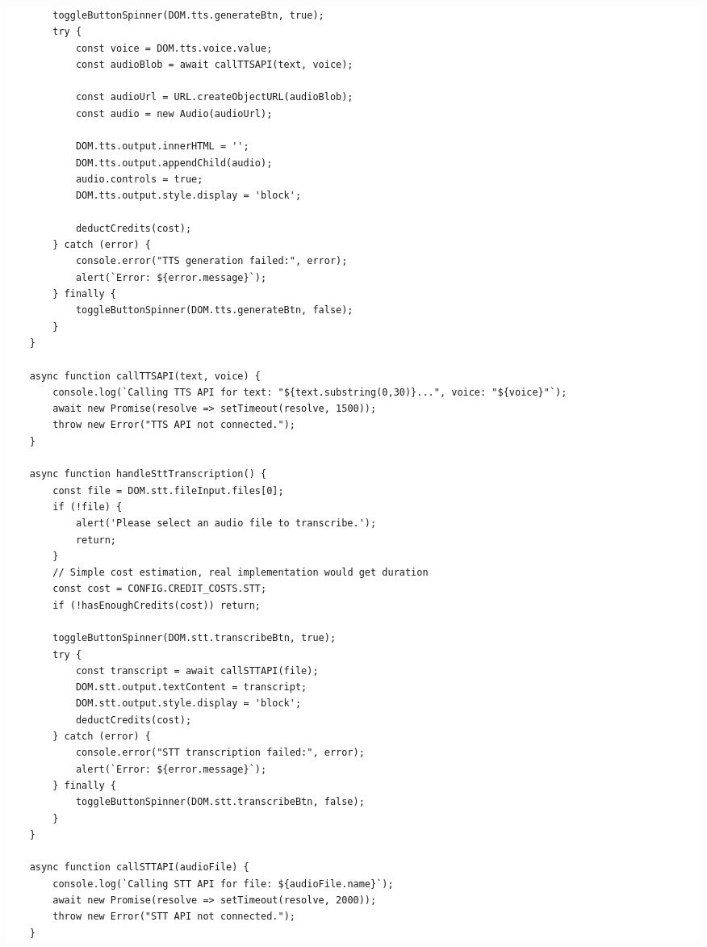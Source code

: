             toggleButtonSpinner(DOM.tts.generateBtn, true);
            try {
                const voice = DOM.tts.voice.value;
                const audioBlob = await callTTSAPI(text, voice);
                
                const audioUrl = URL.createObjectURL(audioBlob);
                const audio = new Audio(audioUrl);
                
                DOM.tts.output.innerHTML = '';
                DOM.tts.output.appendChild(audio);
                audio.controls = true;
                DOM.tts.output.style.display = 'block';

                deductCredits(cost);
            } catch (error) {
                console.error("TTS generation failed:", error);
                alert(`Error: ${error.message}`);
            } finally {
                toggleButtonSpinner(DOM.tts.generateBtn, false);
            }
        }
        
        async function callTTSAPI(text, voice) {
            console.log(`Calling TTS API for text: "${text.substring(0,30)}...", voice: "${voice}"`);
            await new Promise(resolve => setTimeout(resolve, 1500));
            throw new Error("TTS API not connected.");
        }
        
        async function handleSttTranscription() {
            const file = DOM.stt.fileInput.files[0];
            if (!file) {
                alert('Please select an audio file to transcribe.');
                return;
            }
            // Simple cost estimation, real implementation would get duration
            const cost = CONFIG.CREDIT_COSTS.STT;
            if (!hasEnoughCredits(cost)) return;

            toggleButtonSpinner(DOM.stt.transcribeBtn, true);
            try {
                const transcript = await callSTTAPI(file);
                DOM.stt.output.textContent = transcript;
                DOM.stt.output.style.display = 'block';
                deductCredits(cost);
            } catch (error) {
                console.error("STT transcription failed:", error);
                alert(`Error: ${error.message}`);
            } finally {
                toggleButtonSpinner(DOM.stt.transcribeBtn, false);
            }
        }
        
        async function callSTTAPI(audioFile) {
            console.log(`Calling STT API for file: ${audioFile.name}`);
            await new Promise(resolve => setTimeout(resolve, 2000));
            throw new Error("STT API not connected.");
        }
        